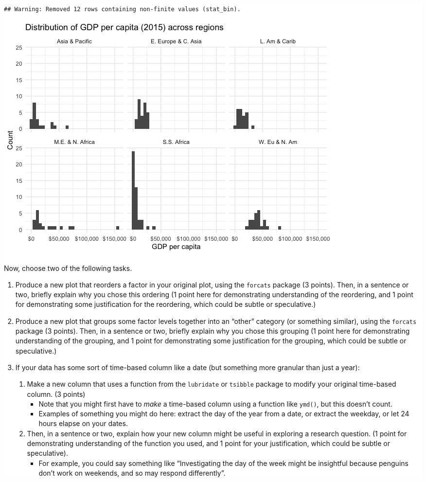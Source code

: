     ## Warning: Removed 12 rows containing non-finite values (stat_bin).

![](mda_3_salihin_files/figure-gfm/unnamed-chunk-2-1.png)



Now, choose two of the following tasks.

1.  Produce a new plot that reorders a factor in your original plot,
    using the `forcats` package (3 points). Then, in a sentence or two,
    briefly explain why you chose this ordering (1 point here for
    demonstrating understanding of the reordering, and 1 point for
    demonstrating some justification for the reordering, which could be
    subtle or speculative.)

2.  Produce a new plot that groups some factor levels together into an
    “other” category (or something similar), using the `forcats` package
    (3 points). Then, in a sentence or two, briefly explain why you
    chose this grouping (1 point here for demonstrating understanding of
    the grouping, and 1 point for demonstrating some justification for
    the grouping, which could be subtle or speculative.)

3.  If your data has some sort of time-based column like a date (but
    something more granular than just a year):

    1.  Make a new column that uses a function from the `lubridate` or
        `tsibble` package to modify your original time-based column. (3
        points)
        -   Note that you might first have to *make* a time-based column
            using a function like `ymd()`, but this doesn’t count.
        -   Examples of something you might do here: extract the day of
            the year from a date, or extract the weekday, or let 24
            hours elapse on your dates.
    2.  Then, in a sentence or two, explain how your new column might be
        useful in exploring a research question. (1 point for
        demonstrating understanding of the function you used, and 1
        point for your justification, which could be subtle or
        speculative).
        -   For example, you could say something like “Investigating the
            day of the week might be insightful because penguins don’t
            work on weekends, and so may respond differently”.